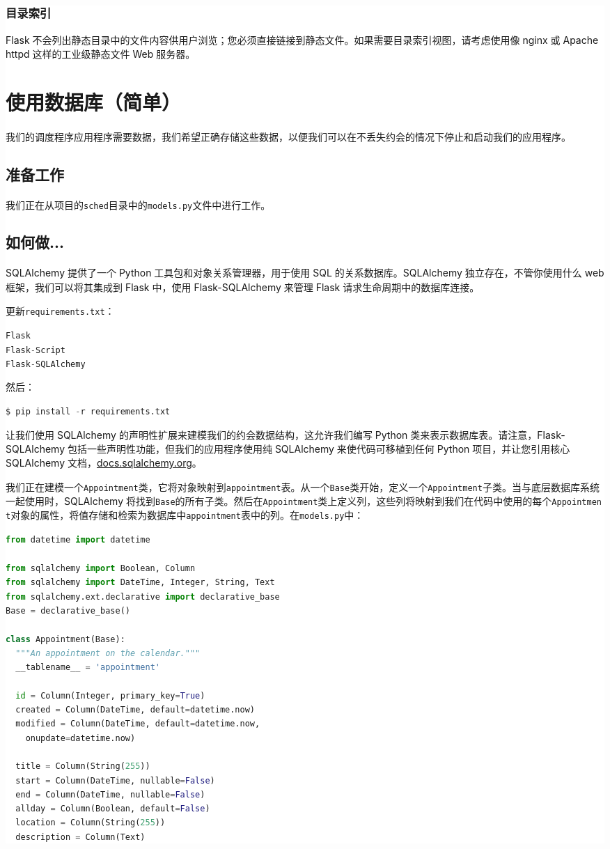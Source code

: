 ### 目录索引

Flask 不会列出静态目录中的文件内容供用户浏览；您必须直接链接到静态文件。如果需要目录索引视图，请考虑使用像 nginx 或 Apache httpd 这样的工业级静态文件 Web 服务器。

# 使用数据库（简单）

我们的调度程序应用程序需要数据，我们希望正确存储这些数据，以便我们可以在不丢失约会的情况下停止和启动我们的应用程序。

## 准备工作

我们正在从项目的`sched`目录中的`models.py`文件中进行工作。

## 如何做...

SQLAlchemy 提供了一个 Python 工具包和对象关系管理器，用于使用 SQL 的关系数据库。SQLAlchemy 独立存在，不管你使用什么 web 框架，我们可以将其集成到 Flask 中，使用 Flask-SQLAlchemy 来管理 Flask 请求生命周期中的数据库连接。

更新`requirements.txt`：

```py
Flask
Flask-Script
Flask-SQLAlchemy
```

然后：

```py
$ pip install -r requirements.txt

```

让我们使用 SQLAlchemy 的声明性扩展来建模我们的约会数据结构，这允许我们编写 Python 类来表示数据库表。请注意，Flask-SQLAlchemy 包括一些声明性功能，但我们的应用程序使用纯 SQLAlchemy 来使代码可移植到任何 Python 项目，并让您引用核心 SQLAlchemy 文档，[docs.sqlalchemy.org](http://docs.sqlalchemy.org)。

我们正在建模一个`Appointment`类，它将对象映射到`appointment`表。从一个`Base`类开始，定义一个`Appointment`子类。当与底层数据库系统一起使用时，SQLAlchemy 将找到`Base`的所有子类。然后在`Appointment`类上定义列，这些列将映射到我们在代码中使用的每个`Appointment`对象的属性，将值存储和检索为数据库中`appointment`表中的列。在`models.py`中：

```py
from datetime import datetime

from sqlalchemy import Boolean, Column
from sqlalchemy import DateTime, Integer, String, Text
from sqlalchemy.ext.declarative import declarative_base
Base = declarative_base()

class Appointment(Base):
  """An appointment on the calendar."""
  __tablename__ = 'appointment'

  id = Column(Integer, primary_key=True)
  created = Column(DateTime, default=datetime.now)
  modified = Column(DateTime, default=datetime.now,
    onupdate=datetime.now)

  title = Column(String(255))
  start = Column(DateTime, nullable=False)
  end = Column(DateTime, nullable=False)
  allday = Column(Boolean, default=False)
  location = Column(String(255))
  description = Column(Text)
```
